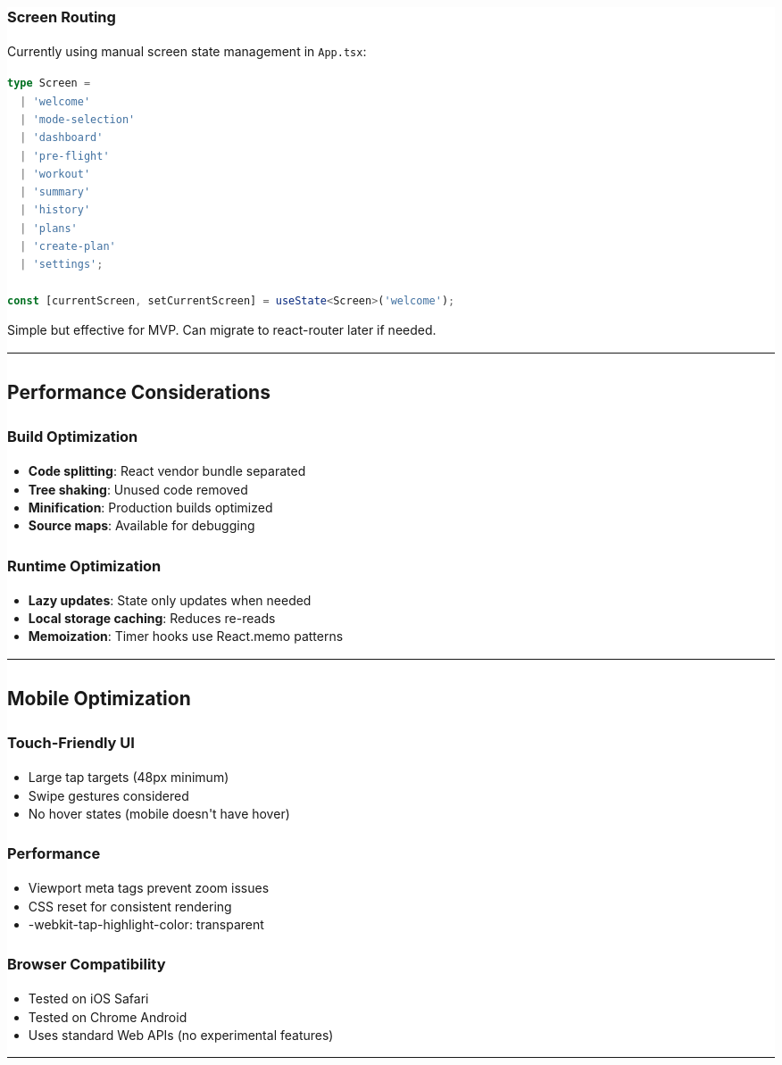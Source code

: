 ### Screen Routing
Currently using manual screen state management in `App.tsx`:
```typescript
type Screen =
  | 'welcome'
  | 'mode-selection'
  | 'dashboard'
  | 'pre-flight'
  | 'workout'
  | 'summary'
  | 'history'
  | 'plans'
  | 'create-plan'
  | 'settings';

const [currentScreen, setCurrentScreen] = useState<Screen>('welcome');
```

Simple but effective for MVP. Can migrate to react-router later if needed.

---

## Performance Considerations

### Build Optimization
- **Code splitting**: React vendor bundle separated
- **Tree shaking**: Unused code removed
- **Minification**: Production builds optimized
- **Source maps**: Available for debugging

### Runtime Optimization
- **Lazy updates**: State only updates when needed
- **Local storage caching**: Reduces re-reads
- **Memoization**: Timer hooks use React.memo patterns

---

## Mobile Optimization

### Touch-Friendly UI
- Large tap targets (48px minimum)
- Swipe gestures considered
- No hover states (mobile doesn't have hover)

### Performance
- Viewport meta tags prevent zoom issues
- CSS reset for consistent rendering
- -webkit-tap-highlight-color: transparent

### Browser Compatibility
- Tested on iOS Safari
- Tested on Chrome Android
- Uses standard Web APIs (no experimental features)

---
